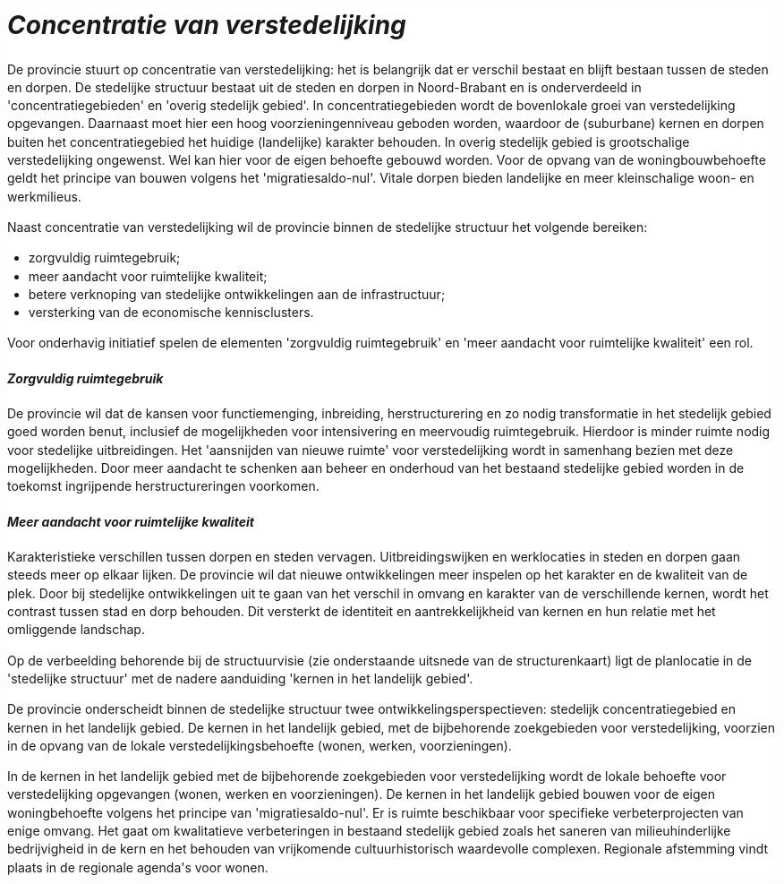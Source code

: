 # *Concentratie van verstedelijking*

De provincie stuurt op concentratie van verstedelijking: het is belangrijk dat er verschil bestaat en blijft bestaan tussen de steden en dorpen. De stedelijke structuur bestaat uit de steden en dorpen in Noord-Brabant en is onderverdeeld in 'concentratiegebieden' en 'overig stedelijk gebied'. In concentratiegebieden wordt de bovenlokale groei van verstedelijking opgevangen. Daarnaast moet hier een hoog voorzieningenniveau geboden worden, waardoor de (suburbane) kernen en dorpen buiten het concentratiegebied het huidige (landelijke) karakter behouden. In overig stedelijk gebied is grootschalige verstedelijking ongewenst. Wel kan hier voor de eigen behoefte gebouwd worden. Voor de opvang van de woningbouwbehoefte geldt het principe van bouwen volgens het 'migratiesaldo-nul'. Vitale dorpen bieden landelijke en meer kleinschalige woon- en werkmilieus.

Naast concentratie van verstedelijking wil de provincie binnen de stedelijke structuur het volgende bereiken:

- zorgvuldig ruimtegebruik;
- meer aandacht voor ruimtelijke kwaliteit;
- betere verknoping van stedelijke ontwikkelingen aan de infrastructuur;
- versterking van de economische kennisclusters.

Voor onderhavig initiatief spelen de elementen 'zorgvuldig ruimtegebruik' en 'meer aandacht voor ruimtelijke kwaliteit' een rol.

#### *Zorgvuldig ruimtegebruik*

De provincie wil dat de kansen voor functiemenging, inbreiding, herstructurering en zo nodig transformatie in het stedelijk gebied goed worden benut, inclusief de mogelijkheden voor intensivering en meervoudig ruimtegebruik. Hierdoor is minder ruimte nodig voor stedelijke uitbreidingen. Het 'aansnijden van nieuwe ruimte' voor verstedelijking wordt in samenhang bezien met deze mogelijkheden. Door meer aandacht te schenken aan beheer en onderhoud van het bestaand stedelijke gebied worden in de toekomst ingrijpende herstructureringen voorkomen.

#### *Meer aandacht voor ruimtelijke kwaliteit*

Karakteristieke verschillen tussen dorpen en steden vervagen. Uitbreidingswijken en werklocaties in steden en dorpen gaan steeds meer op elkaar lijken. De provincie wil dat nieuwe ontwikkelingen meer inspelen op het karakter en de kwaliteit van de plek. Door bij stedelijke ontwikkelingen uit te gaan van het verschil in omvang en karakter van de verschillende kernen, wordt het contrast tussen stad en dorp behouden. Dit versterkt de identiteit en aantrekkelijkheid van kernen en hun relatie met het omliggende landschap.

Op de verbeelding behorende bij de structuurvisie (zie onderstaande uitsnede van de structurenkaart) ligt de planlocatie in de 'stedelijke structuur' met de nadere aanduiding 'kernen in het landelijk gebied'.

De provincie onderscheidt binnen de stedelijke structuur twee ontwikkelingsperspectieven: stedelijk concentratiegebied en kernen in het landelijk gebied. De kernen in het landelijk gebied, met de bijbehorende zoekgebieden voor verstedelijking, voorzien in de opvang van de lokale verstedelijkingsbehoefte (wonen, werken, voorzieningen).

In de kernen in het landelijk gebied met de bijbehorende zoekgebieden voor verstedelijking wordt de lokale behoefte voor verstedelijking opgevangen (wonen, werken en voorzieningen). De kernen in het landelijk gebied bouwen voor de eigen woningbehoefte volgens het principe van 'migratiesaldo-nul'. Er is ruimte beschikbaar voor specifieke verbeterprojecten van enige omvang. Het gaat om kwalitatieve verbeteringen in bestaand stedelijk gebied zoals het saneren van milieuhinderlijke bedrijvigheid in de kern en het behouden van vrijkomende cultuurhistorisch waardevolle complexen. Regionale afstemming vindt plaats in de regionale agenda's voor wonen.
